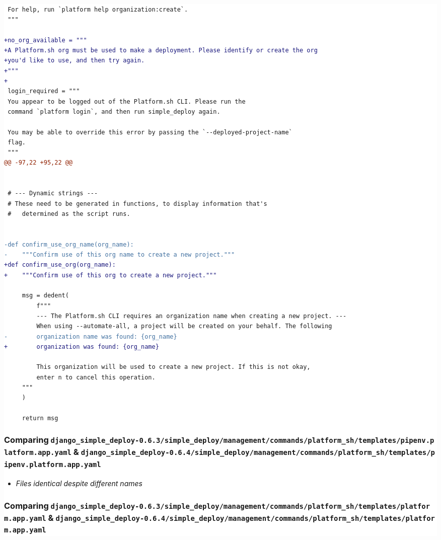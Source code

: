 ```diff
 For help, run `platform help organization:create`.
 """
 
+no_org_available = """
+A Platform.sh org must be used to make a deployment. Please identify or create the org
+you'd like to use, and then try again.
+"""
+
 login_required = """
 You appear to be logged out of the Platform.sh CLI. Please run the 
 command `platform login`, and then run simple_deploy again.
 
 You may be able to override this error by passing the `--deployed-project-name`
 flag.
 """
@@ -97,22 +95,22 @@
 
 
 # --- Dynamic strings ---
 # These need to be generated in functions, to display information that's
 #   determined as the script runs.
 
 
-def confirm_use_org_name(org_name):
-    """Confirm use of this org name to create a new project."""
+def confirm_use_org(org_name):
+    """Confirm use of this org to create a new project."""
 
     msg = dedent(
         f"""
         --- The Platform.sh CLI requires an organization name when creating a new project. ---
         When using --automate-all, a project will be created on your behalf. The following
-        organization name was found: {org_name}
+        organization was found: {org_name}
 
         This organization will be used to create a new project. If this is not okay,
         enter n to cancel this operation.
     """
     )
 
     return msg
```

### Comparing `django_simple_deploy-0.6.3/simple_deploy/management/commands/platform_sh/templates/pipenv.platform.app.yaml` & `django_simple_deploy-0.6.4/simple_deploy/management/commands/platform_sh/templates/pipenv.platform.app.yaml`

 * *Files identical despite different names*

### Comparing `django_simple_deploy-0.6.3/simple_deploy/management/commands/platform_sh/templates/platform.app.yaml` & `django_simple_deploy-0.6.4/simple_deploy/management/commands/platform_sh/templates/platform.app.yaml`
